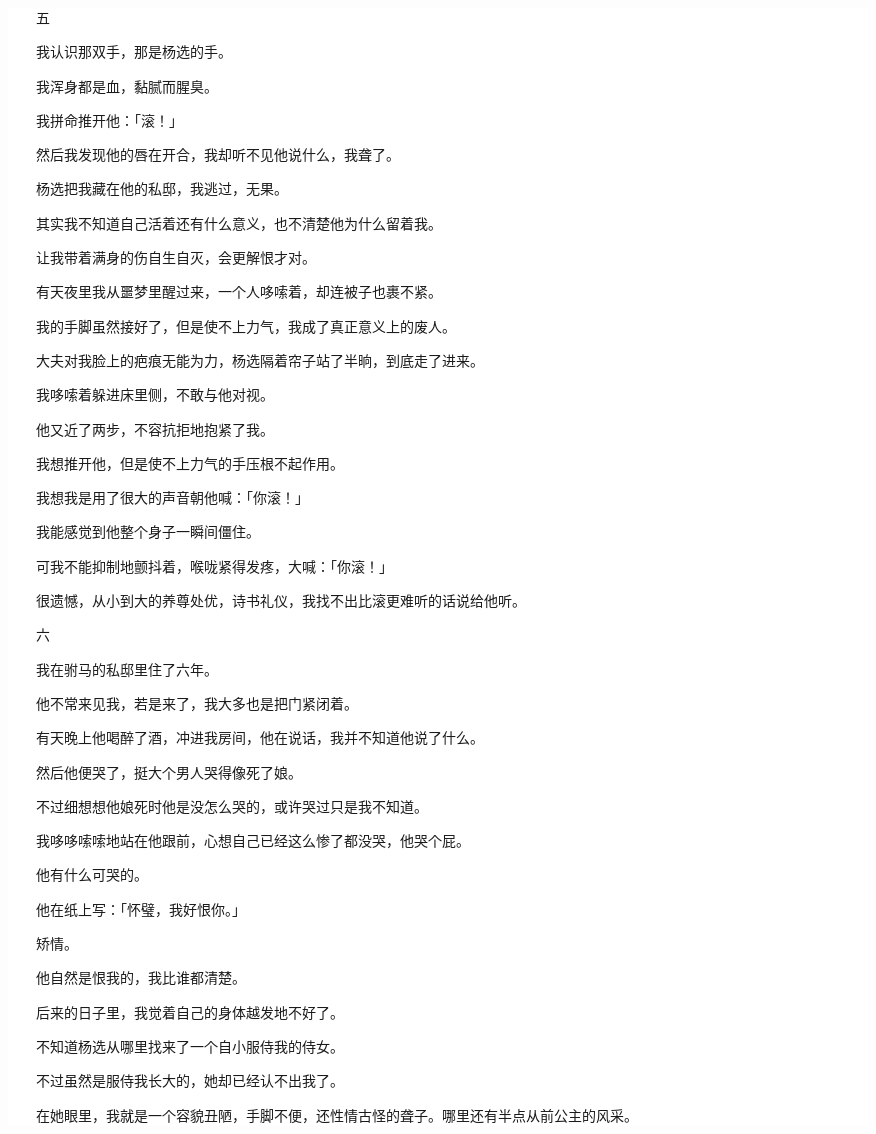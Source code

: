 &emsp;&emsp;五  
  
&emsp;&emsp;我认识那双手，那是杨选的手。  
  
&emsp;&emsp;我浑身都是血，黏腻而腥臭。  
  
&emsp;&emsp;我拼命推开他：「滚！」  
  
&emsp;&emsp;然后我发现他的唇在开合，我却听不见他说什么，我聋了。  
  
&emsp;&emsp;杨选把我藏在他的私邸，我逃过，无果。  
  
&emsp;&emsp;其实我不知道自己活着还有什么意义，也不清楚他为什么留着我。  
  
&emsp;&emsp;让我带着满身的伤自生自灭，会更解恨才对。  
  
&emsp;&emsp;有天夜里我从噩梦里醒过来，一个人哆嗦着，却连被子也裹不紧。  
  
&emsp;&emsp;我的手脚虽然接好了，但是使不上力气，我成了真正意义上的废人。  
  
&emsp;&emsp;大夫对我脸上的疤痕无能为力，杨选隔着帘子站了半晌，到底走了进来。  
  
&emsp;&emsp;我哆嗦着躲进床里侧，不敢与他对视。  
  
&emsp;&emsp;他又近了两步，不容抗拒地抱紧了我。  
  
&emsp;&emsp;我想推开他，但是使不上力气的手压根不起作用。  
  
&emsp;&emsp;我想我是用了很大的声音朝他喊：「你滚！」  
  
&emsp;&emsp;我能感觉到他整个身子一瞬间僵住。  
  
&emsp;&emsp;可我不能抑制地颤抖着，喉咙紧得发疼，大喊：「你滚！」  
  
&emsp;&emsp;很遗憾，从小到大的养尊处优，诗书礼仪，我找不出比滚更难听的话说给他听。  
  
&emsp;&emsp;六  
  
&emsp;&emsp;我在驸马的私邸里住了六年。  
  
&emsp;&emsp;他不常来见我，若是来了，我大多也是把门紧闭着。  
  
&emsp;&emsp;有天晚上他喝醉了酒，冲进我房间，他在说话，我并不知道他说了什么。  
  
&emsp;&emsp;然后他便哭了，挺大个男人哭得像死了娘。  
  
&emsp;&emsp;不过细想想他娘死时他是没怎么哭的，或许哭过只是我不知道。  
  
&emsp;&emsp;我哆哆嗦嗦地站在他跟前，心想自己已经这么惨了都没哭，他哭个屁。  
  
&emsp;&emsp;他有什么可哭的。  
  
&emsp;&emsp;他在纸上写：「怀璧，我好恨你。」  
  
&emsp;&emsp;矫情。  
  
&emsp;&emsp;他自然是恨我的，我比谁都清楚。  
  
&emsp;&emsp;后来的日子里，我觉着自己的身体越发地不好了。  
  
&emsp;&emsp;不知道杨选从哪里找来了一个自小服侍我的侍女。  
  
&emsp;&emsp;不过虽然是服侍我长大的，她却已经认不出我了。  
  
&emsp;&emsp;在她眼里，我就是一个容貌丑陋，手脚不便，还性情古怪的聋子。哪里还有半点从前公主的风采。  
  